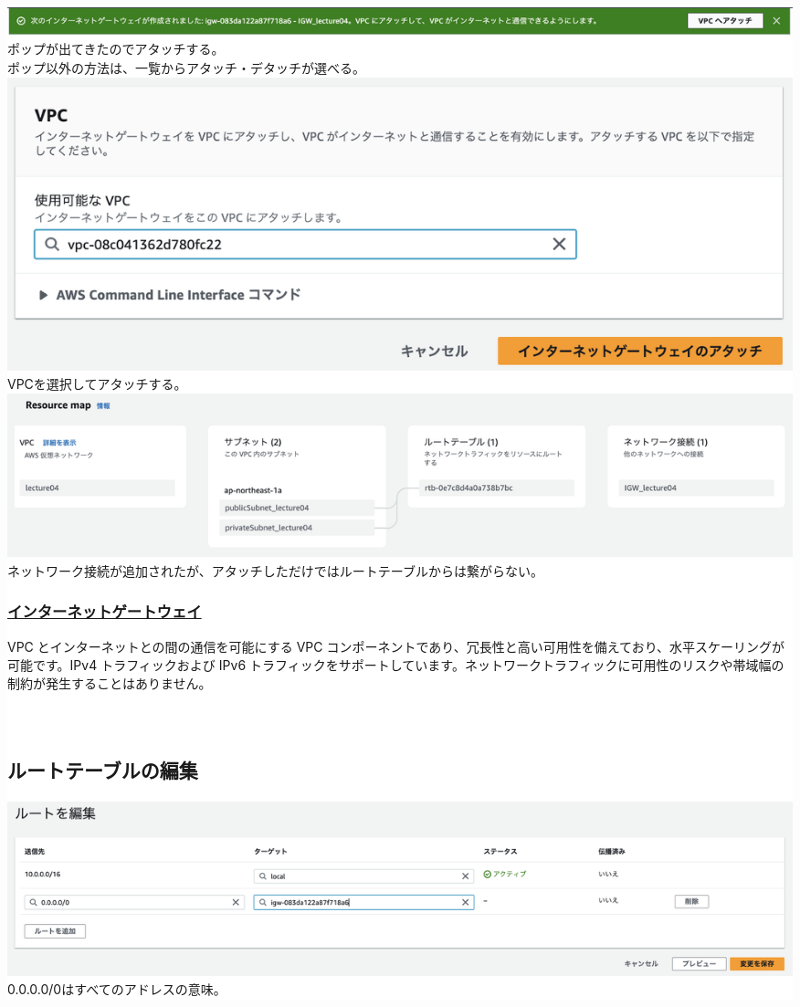 ![２](images/makeIGW/2.png)  
ポップが出てきたのでアタッチする。  
ポップ以外の方法は、一覧からアタッチ・デタッチが選べる。  
![３](images/makeIGW/3.png)  
VPCを選択してアタッチする。  
![map](images/makeIGW/map.png)  
ネットワーク接続が追加されたが、アタッチしただけではルートテーブルからは繋がらない。

### [インターネットゲートウェイ](https://docs.aws.amazon.com/ja_jp/vpc/latest/userguide/VPC_Internet_Gateway.html)
VPC とインターネットとの間の通信を可能にする VPC コンポーネントであり、冗長性と高い可用性を備えており、水平スケーリングが可能です。IPv4 トラフィックおよび IPv6 トラフィックをサポートしています。ネットワークトラフィックに可用性のリスクや帯域幅の制約が発生することはありません。
<br/>
<br/>
<br/>

## ルートテーブルの編集  
![１](images/routeSetting/1.png)  
0.0.0.0/0はすべてのアドレスの意味。  